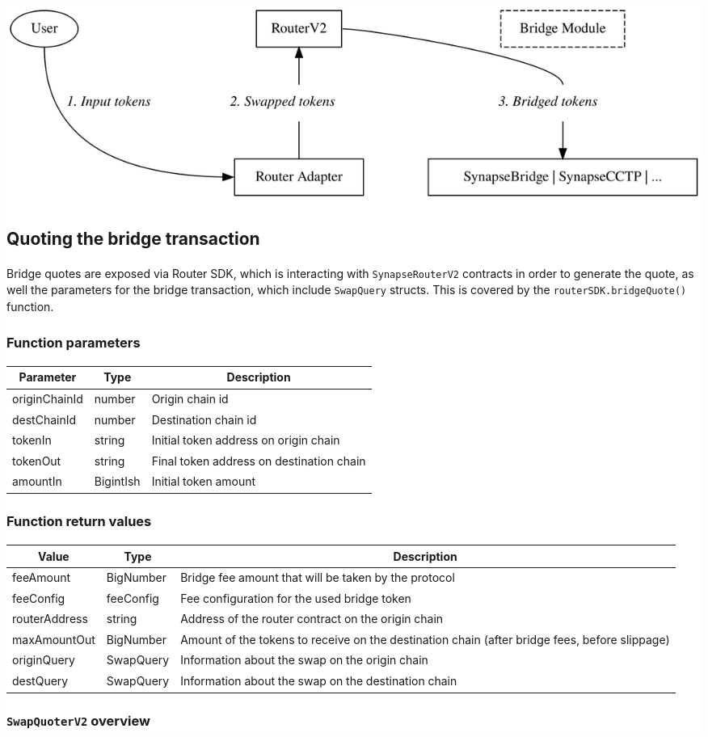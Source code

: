 ![Bridging token flow](./bridge_tokens.svg)

## Quoting the bridge transaction

Bridge quotes are exposed via Router SDK, which is interacting with `SynapseRouterV2` contracts in order to generate the quote, as well the parameters for the bridge transaction,
which include `SwapQuery` structs. This is covered by the `routerSDK.bridgeQuote()` function.

### Function parameters

| Parameter     | Type      | Description                              |
| ------------- | --------- | ---------------------------------------- |
| originChainId | number    | Origin chain id                          |
| destChainId   | number    | Destination chain id                     |
| tokenIn       | string    | Initial token address on origin chain    |
| tokenOut      | string    | Final token address on destination chain |
| amountIn      | BigintIsh | Initial token amount                     |

### Function return values

| Value         | Type      | Description                                                                                   |
| ------------- | --------- | --------------------------------------------------------------------------------------------- |
| feeAmount     | BigNumber | Bridge fee amount that will be taken by the protocol                                          |
| feeConfig     | feeConfig | Fee configuration for the used bridge token                                                   |
| routerAddress | string    | Address of the router contract on the origin chain                                            |
| maxAmountOut  | BigNumber | Amount of the tokens to receive on the destination chain (after bridge fees, before slippage) |
| originQuery   | SwapQuery | Information about the swap on the origin chain                                                |
| destQuery     | SwapQuery | Information about the swap on the destination chain                                           |

### `SwapQuoterV2` overview
